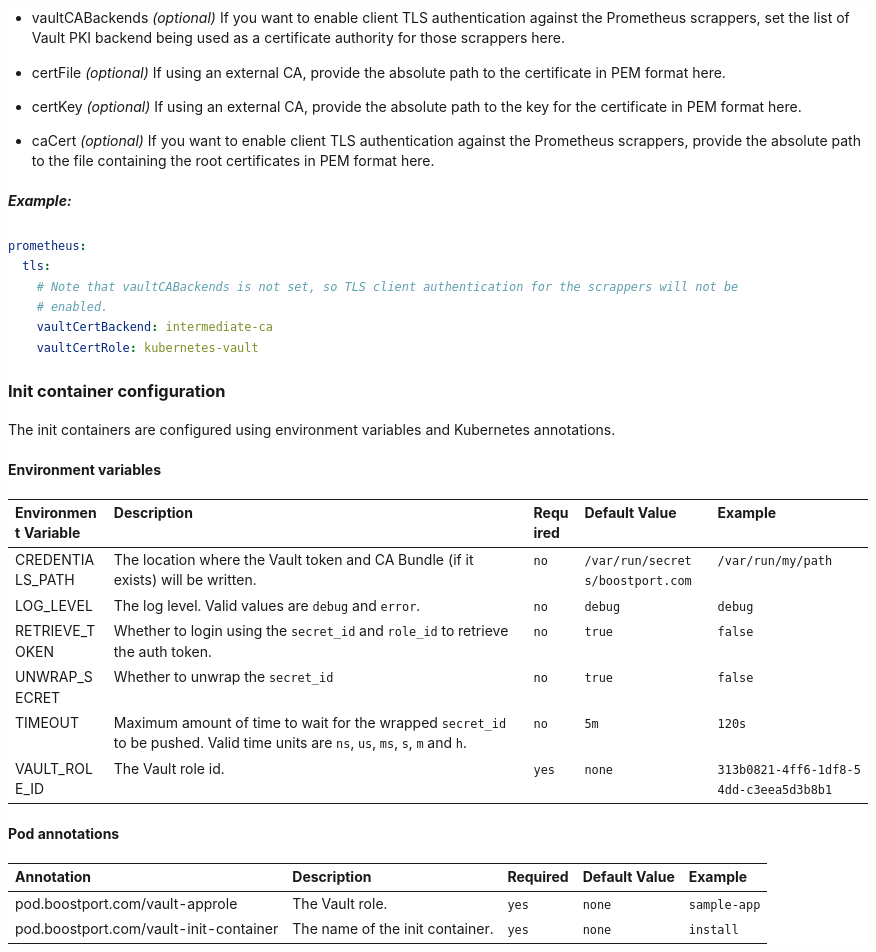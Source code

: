   * vaultCABackends *(optional)*
If you want to enable client TLS authentication against the Prometheus scrappers, set the list of Vault PKI backend
being used as a certificate authority for those scrappers here.

  * certFile *(optional)*
If using an external CA, provide the absolute path to the certificate in PEM format here.

  * certKey *(optional)*
If using an external CA, provide the absolute path to the key for the certificate in PEM format here.

  * caCert *(optional)*
If you want to enable client TLS authentication against the Prometheus scrappers, provide the absolute path to the file
containing the root certificates in PEM format here.

##### Example:
```yaml
prometheus:
  tls:
    # Note that vaultCABackends is not set, so TLS client authentication for the scrappers will not be 
    # enabled.
    vaultCertBackend: intermediate-ca
    vaultCertRole: kubernetes-vault
```

### Init container configuration
The init containers are configured using environment variables and Kubernetes annotations.

#### Environment variables

| Environment Variable | Description                                                                                                                       | Required | Default Value                    | Example                                |
|:---------------------|:----------------------------------------------------------------------------------------------------------------------------------|:---------|:---------------------------------|:---------------------------------------|
| CREDENTIALS_PATH     | The location where the Vault token and CA Bundle (if it exists) will be written.                                                  | `no`     | `/var/run/secrets/boostport.com` | `/var/run/my/path`                     |
| LOG_LEVEL            | The log level. Valid values are `debug` and `error`.                                                                              | `no`     | `debug`                          | `debug`                                |
| RETRIEVE_TOKEN       | Whether to login using the `secret_id` and `role_id` to retrieve the auth token.                                                  | `no`     | `true`                           | `false`                                |
| UNWRAP_SECRET        | Whether to unwrap the `secret_id`                                                                                                 | `no`     | `true`                           | `false`                                |
| TIMEOUT              | Maximum amount of time to wait for the wrapped `secret_id` to be pushed. Valid time units are `ns`, `us`, `ms`, `s`, `m` and `h`. | `no`     | `5m`                             | `120s`                                 |
| VAULT_ROLE_ID        | The Vault role id.                                                                                                                | `yes`    | `none`                           | `313b0821-4ff6-1df8-54dd-c3eea5d3b8b1` |

#### Pod annotations

| Annotation                             | Description                     | Required | Default Value | Example      |
|:---------------------------------------|:--------------------------------|:---------|:--------------|:-------------|
| pod.boostport.com/vault-approle        | The Vault role.                 | `yes`    | `none`        | `sample-app` |
| pod.boostport.com/vault-init-container | The name of the init container. | `yes`    | `none`        | `install`    |
